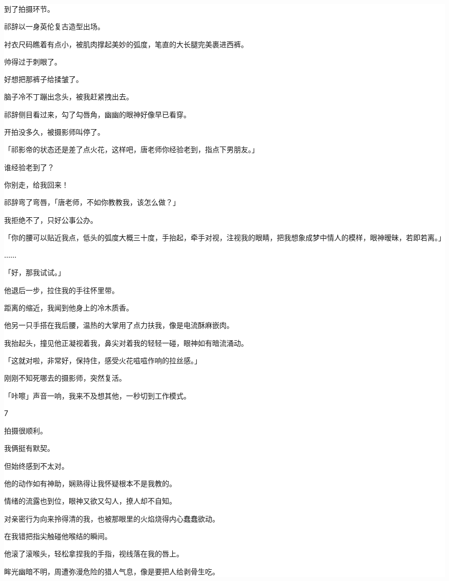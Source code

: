 到了拍摄环节。

祁辞以一身英伦复古造型出场。

衬衣尺码瞧着有点小，被肌肉撑起美妙的弧度，笔直的大长腿完美裹进西裤。

帅得过于刺眼了。

好想把那裤子给揉皱了。

脑子冷不丁蹦出念头，被我赶紧拽出去。

祁辞侧目看过来，勾了勾唇角，幽幽的眼神好像早已看穿。

开拍没多久，被摄影师叫停了。

「祁影帝的状态还是差了点火花，这样吧，唐老师你经验老到，指点下男朋友。」

谁经验老到了？

你别走，给我回来！

祁辞弯了弯唇，「唐老师，不如你教教我，该怎么做？」

我拒绝不了，只好公事公办。

「你的腰可以贴近我点，低头的弧度大概三十度，手抬起，牵手对视，注视我的眼睛，把我想象成梦中情人的模样，眼神暧昧，若即若离。」

……

「好，那我试试。」

他退后一步，拉住我的手往怀里带。

距离的缩近，我闻到他身上的冷木质香。

他另一只手搭在我后腰，温热的大掌用了点力扶我，像是电流酥麻嵌肉。

我抬起头，撞见他正凝视着我，鼻尖对着我的轻轻一碰，眼神如有暗流涌动。

「这就对啦，非常好，保持住，感受火花嗞嗞作响的拉丝感。」

刚刚不知死哪去的摄影师，突然复活。

「咔嚓」声音一响，我来不及想其他，一秒切到工作模式。

7

拍摄很顺利。

我俩挺有默契。

但始终感到不太对。

他的动作如有神助，娴熟得让我怀疑根本不是我教的。

情绪的流露也到位，眼神又欲又勾人，撩人却不自知。

对亲密行为向来拎得清的我，也被那眼里的火焰烧得内心蠢蠢欲动。

在我错把指尖触碰他喉结的瞬间。

他滚了滚喉头，轻松拿捏我的手指，视线落在我的唇上。

眸光幽暗不明，周遭弥漫危险的猎人气息，像是要把人给剥骨生吃。
